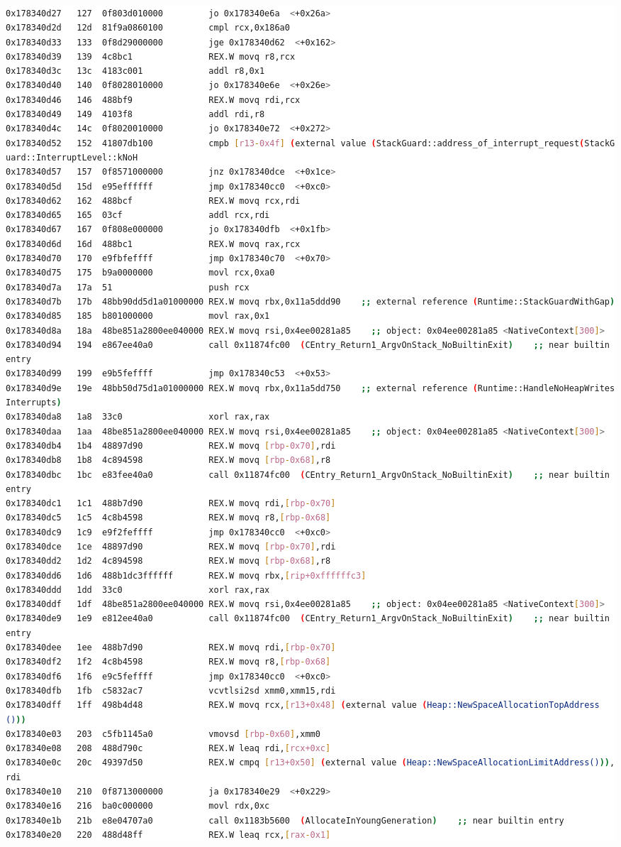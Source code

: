 ```bash
0x178340d27   127  0f803d010000         jo 0x178340e6a  <+0x26a>
0x178340d2d   12d  81f9a0860100         cmpl rcx,0x186a0
0x178340d33   133  0f8d29000000         jge 0x178340d62  <+0x162>
0x178340d39   139  4c8bc1               REX.W movq r8,rcx
0x178340d3c   13c  4183c001             addl r8,0x1
0x178340d40   140  0f8028010000         jo 0x178340e6e  <+0x26e>
0x178340d46   146  488bf9               REX.W movq rdi,rcx
0x178340d49   149  4103f8               addl rdi,r8
0x178340d4c   14c  0f8020010000         jo 0x178340e72  <+0x272>
0x178340d52   152  41807db100           cmpb [r13-0x4f] (external value (StackGuard::address_of_interrupt_request(StackGuard::InterruptLevel::kNoH
0x178340d57   157  0f8571000000         jnz 0x178340dce  <+0x1ce>
0x178340d5d   15d  e95effffff           jmp 0x178340cc0  <+0xc0>
0x178340d62   162  488bcf               REX.W movq rcx,rdi
0x178340d65   165  03cf                 addl rcx,rdi
0x178340d67   167  0f808e000000         jo 0x178340dfb  <+0x1fb>
0x178340d6d   16d  488bc1               REX.W movq rax,rcx
0x178340d70   170  e9fbfeffff           jmp 0x178340c70  <+0x70>
0x178340d75   175  b9a0000000           movl rcx,0xa0
0x178340d7a   17a  51                   push rcx
0x178340d7b   17b  48bb90dd5d1a01000000 REX.W movq rbx,0x11a5ddd90    ;; external reference (Runtime::StackGuardWithGap)
0x178340d85   185  b801000000           movl rax,0x1
0x178340d8a   18a  48be851a2800ee040000 REX.W movq rsi,0x4ee00281a85    ;; object: 0x04ee00281a85 <NativeContext[300]>
0x178340d94   194  e867ee40a0           call 0x11874fc00  (CEntry_Return1_ArgvOnStack_NoBuiltinExit)    ;; near builtin entry
0x178340d99   199  e9b5feffff           jmp 0x178340c53  <+0x53>
0x178340d9e   19e  48bb50d75d1a01000000 REX.W movq rbx,0x11a5dd750    ;; external reference (Runtime::HandleNoHeapWritesInterrupts)
0x178340da8   1a8  33c0                 xorl rax,rax
0x178340daa   1aa  48be851a2800ee040000 REX.W movq rsi,0x4ee00281a85    ;; object: 0x04ee00281a85 <NativeContext[300]>
0x178340db4   1b4  48897d90             REX.W movq [rbp-0x70],rdi
0x178340db8   1b8  4c894598             REX.W movq [rbp-0x68],r8
0x178340dbc   1bc  e83fee40a0           call 0x11874fc00  (CEntry_Return1_ArgvOnStack_NoBuiltinExit)    ;; near builtin entry
0x178340dc1   1c1  488b7d90             REX.W movq rdi,[rbp-0x70]
0x178340dc5   1c5  4c8b4598             REX.W movq r8,[rbp-0x68]
0x178340dc9   1c9  e9f2feffff           jmp 0x178340cc0  <+0xc0>
0x178340dce   1ce  48897d90             REX.W movq [rbp-0x70],rdi
0x178340dd2   1d2  4c894598             REX.W movq [rbp-0x68],r8
0x178340dd6   1d6  488b1dc3ffffff       REX.W movq rbx,[rip+0xffffffc3]
0x178340ddd   1dd  33c0                 xorl rax,rax
0x178340ddf   1df  48be851a2800ee040000 REX.W movq rsi,0x4ee00281a85    ;; object: 0x04ee00281a85 <NativeContext[300]>
0x178340de9   1e9  e812ee40a0           call 0x11874fc00  (CEntry_Return1_ArgvOnStack_NoBuiltinExit)    ;; near builtin entry
0x178340dee   1ee  488b7d90             REX.W movq rdi,[rbp-0x70]
0x178340df2   1f2  4c8b4598             REX.W movq r8,[rbp-0x68]
0x178340df6   1f6  e9c5feffff           jmp 0x178340cc0  <+0xc0>
0x178340dfb   1fb  c5832ac7             vcvtlsi2sd xmm0,xmm15,rdi
0x178340dff   1ff  498b4d48             REX.W movq rcx,[r13+0x48] (external value (Heap::NewSpaceAllocationTopAddress()))
0x178340e03   203  c5fb1145a0           vmovsd [rbp-0x60],xmm0
0x178340e08   208  488d790c             REX.W leaq rdi,[rcx+0xc]
0x178340e0c   20c  49397d50             REX.W cmpq [r13+0x50] (external value (Heap::NewSpaceAllocationLimitAddress())),rdi
0x178340e10   210  0f8713000000         ja 0x178340e29  <+0x229>
0x178340e16   216  ba0c000000           movl rdx,0xc
0x178340e1b   21b  e8e04707a0           call 0x1183b5600  (AllocateInYoungGeneration)    ;; near builtin entry
0x178340e20   220  488d48ff             REX.W leaq rcx,[rax-0x1]
```
